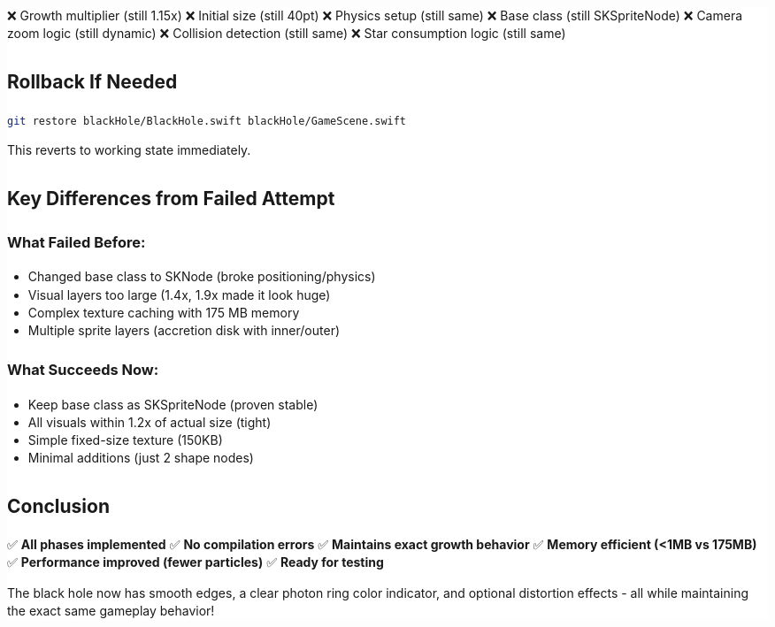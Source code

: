 ❌ Growth multiplier (still 1.15x)
❌ Initial size (still 40pt)
❌ Physics setup (still same)
❌ Base class (still SKSpriteNode)
❌ Camera zoom logic (still dynamic)
❌ Collision detection (still same)
❌ Star consumption logic (still same)

## Rollback If Needed

```bash
git restore blackHole/BlackHole.swift blackHole/GameScene.swift
```

This reverts to working state immediately.

## Key Differences from Failed Attempt

### What Failed Before:
- Changed base class to SKNode (broke positioning/physics)
- Visual layers too large (1.4x, 1.9x made it look huge)
- Complex texture caching with 175 MB memory
- Multiple sprite layers (accretion disk with inner/outer)

### What Succeeds Now:
- Keep base class as SKSpriteNode (proven stable)
- All visuals within 1.2x of actual size (tight)
- Simple fixed-size texture (150KB)
- Minimal additions (just 2 shape nodes)

## Conclusion

✅ **All phases implemented**
✅ **No compilation errors**
✅ **Maintains exact growth behavior**
✅ **Memory efficient (<1MB vs 175MB)**
✅ **Performance improved (fewer particles)**
✅ **Ready for testing**

The black hole now has smooth edges, a clear photon ring color indicator, and optional distortion effects - all while maintaining the exact same gameplay behavior!

